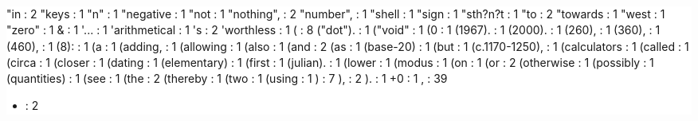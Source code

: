 "in : 2
"keys : 1
"n" : 1
"negative : 1
"not : 1
"nothing", : 2
"number", : 1
"shell : 1
"sign : 1
"sth?n?t : 1
"to : 2
"towards : 1
"west : 1
"zero" : 1
& : 1
'... : 1
'arithmetical : 1
's : 2
'worthless : 1
( : 8
("dot"). : 1
("void" : 1
(0 : 1
(1967). : 1
(2000). : 1
(260), : 1
(360), : 1
(460), : 1
(8): : 1
(a : 1
(adding, : 1
(allowing : 1
(also : 1
(and : 2
(as : 1
(base-20) : 1
(but : 1
(c.1170-1250), : 1
(calculators : 1
(called : 1
(circa : 1
(closer : 1
(dating : 1
(elementary) : 1
(first : 1
(julian). : 1
(lower : 1
(modus : 1
(on : 1
(or : 2
(otherwise : 1
(possibly : 1
(quantities) : 1
(see : 1
(the : 2
(thereby : 1
(two : 1
(using : 1
) : 7
), : 2
). : 1
+0 : 1
, : 39
- : 2